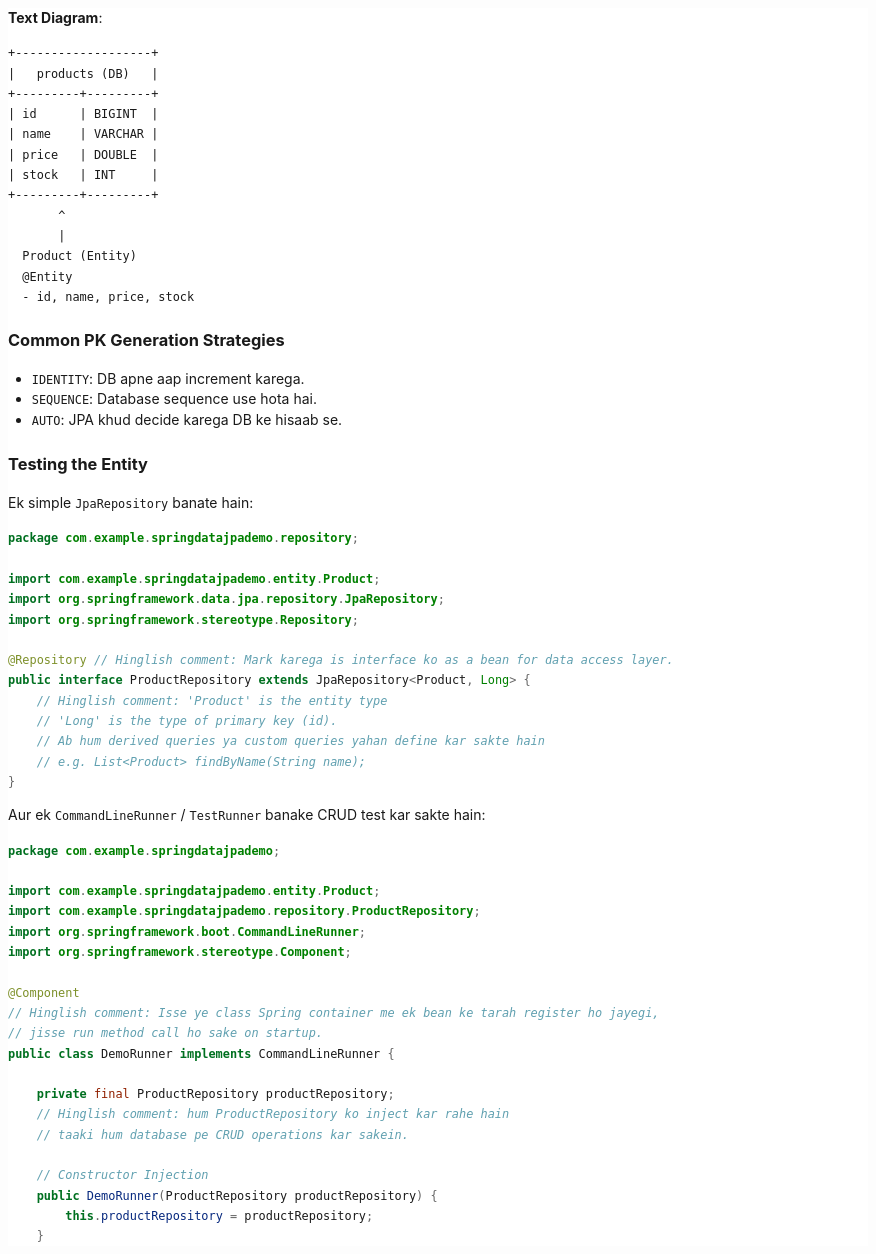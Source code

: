 **Text Diagram**:

```
+-------------------+
|   products (DB)   |
+---------+---------+
| id      | BIGINT  |
| name    | VARCHAR |
| price   | DOUBLE  |
| stock   | INT     |
+---------+---------+
       ^
       |
  Product (Entity)
  @Entity
  - id, name, price, stock
```

### **Common PK Generation Strategies**  
- `IDENTITY`: DB apne aap increment karega.  
- `SEQUENCE`: Database sequence use hota hai.  
- `AUTO`: JPA khud decide karega DB ke hisaab se.  

### **Testing the Entity**  
Ek simple `JpaRepository` banate hain:

```java
package com.example.springdatajpademo.repository;

import com.example.springdatajpademo.entity.Product;
import org.springframework.data.jpa.repository.JpaRepository;
import org.springframework.stereotype.Repository;

@Repository // Hinglish comment: Mark karega is interface ko as a bean for data access layer.
public interface ProductRepository extends JpaRepository<Product, Long> {
    // Hinglish comment: 'Product' is the entity type
    // 'Long' is the type of primary key (id).
    // Ab hum derived queries ya custom queries yahan define kar sakte hain 
    // e.g. List<Product> findByName(String name);
}
```

Aur ek `CommandLineRunner` / `TestRunner` banake CRUD test kar sakte hain:

```java
package com.example.springdatajpademo;

import com.example.springdatajpademo.entity.Product;
import com.example.springdatajpademo.repository.ProductRepository;
import org.springframework.boot.CommandLineRunner;
import org.springframework.stereotype.Component;

@Component 
// Hinglish comment: Isse ye class Spring container me ek bean ke tarah register ho jayegi, 
// jisse run method call ho sake on startup.
public class DemoRunner implements CommandLineRunner {

    private final ProductRepository productRepository;
    // Hinglish comment: hum ProductRepository ko inject kar rahe hain 
    // taaki hum database pe CRUD operations kar sakein.

    // Constructor Injection
    public DemoRunner(ProductRepository productRepository) {
        this.productRepository = productRepository; 
    }

```